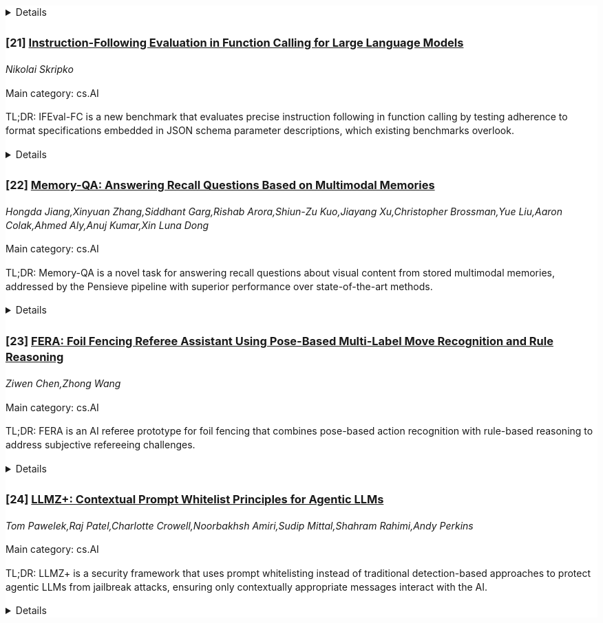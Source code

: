 
<details><summary>Details</summary></details>


### [21] [Instruction-Following Evaluation in Function Calling for Large Language Models](https://arxiv.org/abs/2509.18420)
*Nikolai Skripko*

Main category: cs.AI

TL;DR: IFEval-FC is a new benchmark that evaluates precise instruction following in function calling by testing adherence to format specifications embedded in JSON schema parameter descriptions, which existing benchmarks overlook.


<details><summary>Details</summary></details>


### [22] [Memory-QA: Answering Recall Questions Based on Multimodal Memories](https://arxiv.org/abs/2509.18436)
*Hongda Jiang,Xinyuan Zhang,Siddhant Garg,Rishab Arora,Shiun-Zu Kuo,Jiayang Xu,Christopher Brossman,Yue Liu,Aaron Colak,Ahmed Aly,Anuj Kumar,Xin Luna Dong*

Main category: cs.AI

TL;DR: Memory-QA is a novel task for answering recall questions about visual content from stored multimodal memories, addressed by the Pensieve pipeline with superior performance over state-of-the-art methods.


<details><summary>Details</summary></details>


### [23] [FERA: Foil Fencing Referee Assistant Using Pose-Based Multi-Label Move Recognition and Rule Reasoning](https://arxiv.org/abs/2509.18527)
*Ziwen Chen,Zhong Wang*

Main category: cs.AI

TL;DR: FERA is an AI referee prototype for foil fencing that combines pose-based action recognition with rule-based reasoning to address subjective refereeing challenges.


<details><summary>Details</summary></details>


### [24] [LLMZ+: Contextual Prompt Whitelist Principles for Agentic LLMs](https://arxiv.org/abs/2509.18557)
*Tom Pawelek,Raj Patel,Charlotte Crowell,Noorbakhsh Amiri,Sudip Mittal,Shahram Rahimi,Andy Perkins*

Main category: cs.AI

TL;DR: LLMZ+ is a security framework that uses prompt whitelisting instead of traditional detection-based approaches to protect agentic LLMs from jailbreak attacks, ensuring only contextually appropriate messages interact with the AI.


<details><summary>Details</summary></details>
